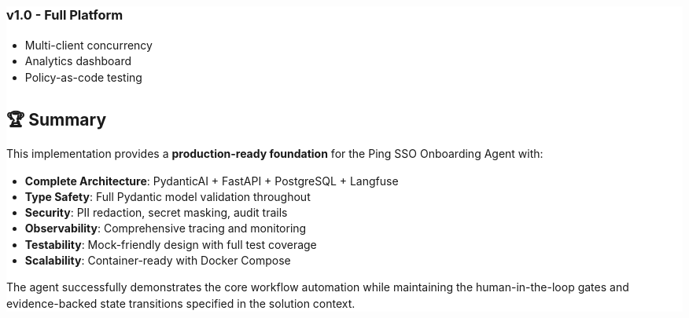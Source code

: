### v1.0 - Full Platform
- Multi-client concurrency
- Analytics dashboard
- Policy-as-code testing

## 🏆 Summary

This implementation provides a **production-ready foundation** for the Ping SSO Onboarding Agent with:

- **Complete Architecture**: PydanticAI + FastAPI + PostgreSQL + Langfuse
- **Type Safety**: Full Pydantic model validation throughout
- **Security**: PII redaction, secret masking, audit trails
- **Observability**: Comprehensive tracing and monitoring
- **Testability**: Mock-friendly design with full test coverage
- **Scalability**: Container-ready with Docker Compose

The agent successfully demonstrates the core workflow automation while maintaining the human-in-the-loop gates and evidence-backed state transitions specified in the solution context.
